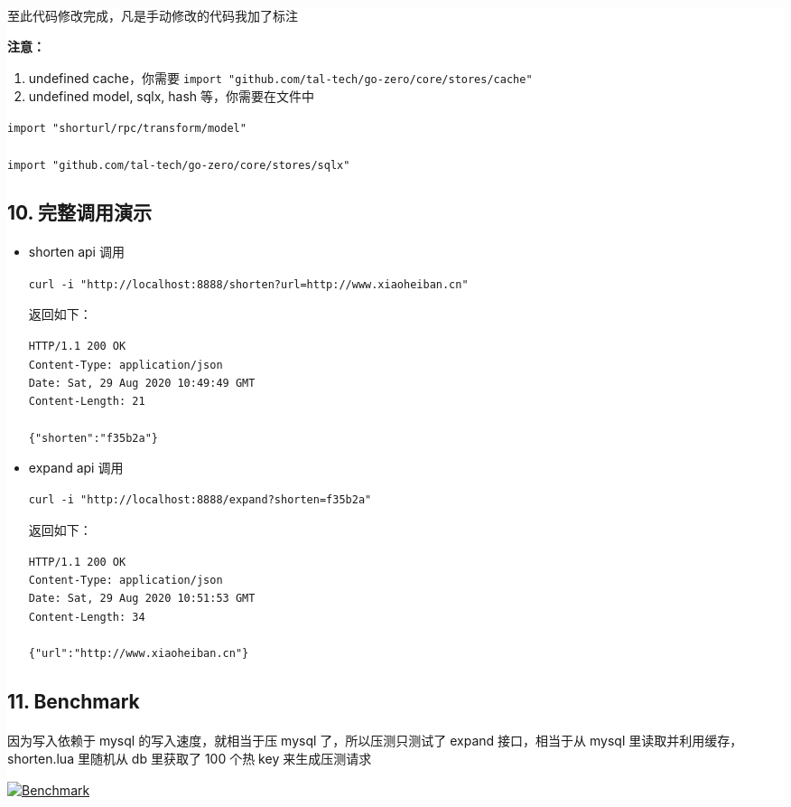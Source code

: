   至此代码修改完成，凡是手动修改的代码我加了标注

  **注意：**

  1. undefined cache，你需要 `import "github.com/tal-tech/go-zero/core/stores/cache"`
  2. undefined model, sqlx, hash 等，你需要在文件中

  ```
  import "shorturl/rpc/transform/model"
  
  import "github.com/tal-tech/go-zero/core/stores/sqlx"
  ```

## 10. 完整调用演示

- shorten api 调用

  ```
  curl -i "http://localhost:8888/shorten?url=http://www.xiaoheiban.cn"
  ```

  返回如下：

  ```
  HTTP/1.1 200 OK
  Content-Type: application/json
  Date: Sat, 29 Aug 2020 10:49:49 GMT
  Content-Length: 21
  
  {"shorten":"f35b2a"}
  ```

- expand api 调用

  ```
  curl -i "http://localhost:8888/expand?shorten=f35b2a"
  ```

  返回如下：

  ```
  HTTP/1.1 200 OK
  Content-Type: application/json
  Date: Sat, 29 Aug 2020 10:51:53 GMT
  Content-Length: 34
  
  {"url":"http://www.xiaoheiban.cn"}
  ```

## 11. Benchmark

因为写入依赖于 mysql 的写入速度，就相当于压 mysql 了，所以压测只测试了 expand 接口，相当于从 mysql 里读取并利用缓存，shorten.lua 里随机从 db 里获取了 100 个热 key 来生成压测请求

[![Benchmark](https://camo.githubusercontent.com/92fc24d3dd0c5cda738b212834bf84441ca700c0942b2a7fb2d51771fef65ba3/68747470733a2f2f67697465652e636f6d2f6b657677616e2f7374617469632f7261772f6d61737465722f646f632f696d616765732f73686f727475726c2d62656e63686d61726b2e706e67)](https://camo.githubusercontent.com/92fc24d3dd0c5cda738b212834bf84441ca700c0942b2a7fb2d51771fef65ba3/68747470733a2f2f67697465652e636f6d2f6b657677616e2f7374617469632f7261772f6d61737465722f646f632f696d616765732f73686f727475726c2d62656e63686d61726b2e706e67)
